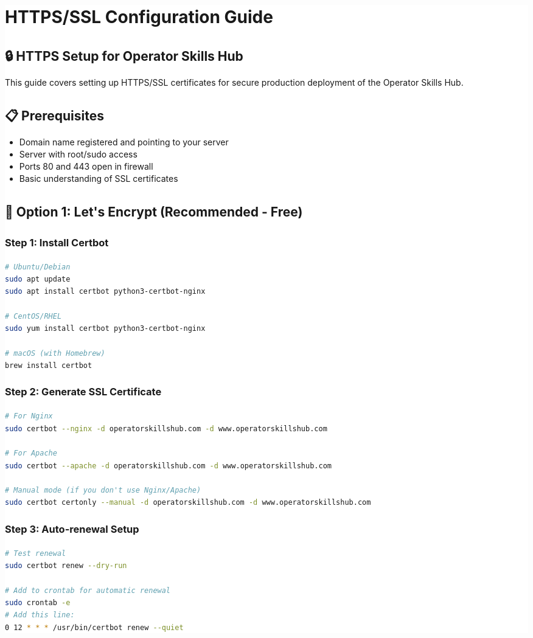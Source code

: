 # HTTPS/SSL Configuration Guide

## 🔒 HTTPS Setup for Operator Skills Hub

This guide covers setting up HTTPS/SSL certificates for secure production deployment of the Operator Skills Hub.

## 📋 Prerequisites

- Domain name registered and pointing to your server
- Server with root/sudo access
- Ports 80 and 443 open in firewall
- Basic understanding of SSL certificates

## 🚀 Option 1: Let's Encrypt (Recommended - Free)

### Step 1: Install Certbot

```bash
# Ubuntu/Debian
sudo apt update
sudo apt install certbot python3-certbot-nginx

# CentOS/RHEL
sudo yum install certbot python3-certbot-nginx

# macOS (with Homebrew)
brew install certbot
```

### Step 2: Generate SSL Certificate

```bash
# For Nginx
sudo certbot --nginx -d operatorskillshub.com -d www.operatorskillshub.com

# For Apache
sudo certbot --apache -d operatorskillshub.com -d www.operatorskillshub.com

# Manual mode (if you don't use Nginx/Apache)
sudo certbot certonly --manual -d operatorskillshub.com -d www.operatorskillshub.com
```

### Step 3: Auto-renewal Setup

```bash
# Test renewal
sudo certbot renew --dry-run

# Add to crontab for automatic renewal
sudo crontab -e
# Add this line:
0 12 * * * /usr/bin/certbot renew --quiet
```
